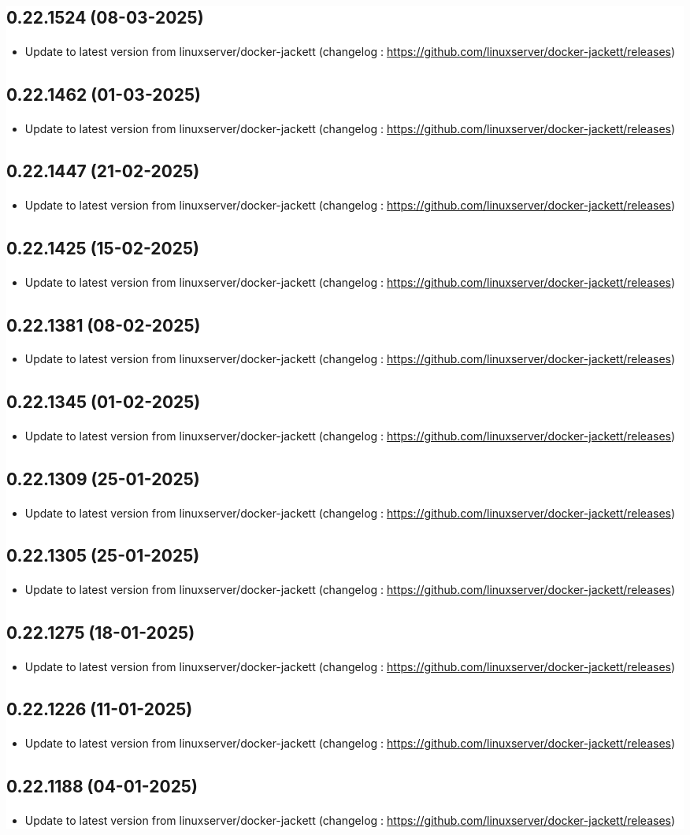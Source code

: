 ## 0.22.1524 (08-03-2025)
- Update to latest version from linuxserver/docker-jackett (changelog : https://github.com/linuxserver/docker-jackett/releases)

## 0.22.1462 (01-03-2025)
- Update to latest version from linuxserver/docker-jackett (changelog : https://github.com/linuxserver/docker-jackett/releases)

## 0.22.1447 (21-02-2025)
- Update to latest version from linuxserver/docker-jackett (changelog : https://github.com/linuxserver/docker-jackett/releases)

## 0.22.1425 (15-02-2025)
- Update to latest version from linuxserver/docker-jackett (changelog : https://github.com/linuxserver/docker-jackett/releases)

## 0.22.1381 (08-02-2025)
- Update to latest version from linuxserver/docker-jackett (changelog : https://github.com/linuxserver/docker-jackett/releases)

## 0.22.1345 (01-02-2025)
- Update to latest version from linuxserver/docker-jackett (changelog : https://github.com/linuxserver/docker-jackett/releases)

## 0.22.1309 (25-01-2025)
- Update to latest version from linuxserver/docker-jackett (changelog : https://github.com/linuxserver/docker-jackett/releases)

## 0.22.1305 (25-01-2025)
- Update to latest version from linuxserver/docker-jackett (changelog : https://github.com/linuxserver/docker-jackett/releases)

## 0.22.1275 (18-01-2025)
- Update to latest version from linuxserver/docker-jackett (changelog : https://github.com/linuxserver/docker-jackett/releases)

## 0.22.1226 (11-01-2025)
- Update to latest version from linuxserver/docker-jackett (changelog : https://github.com/linuxserver/docker-jackett/releases)

## 0.22.1188 (04-01-2025)
- Update to latest version from linuxserver/docker-jackett (changelog : https://github.com/linuxserver/docker-jackett/releases)
